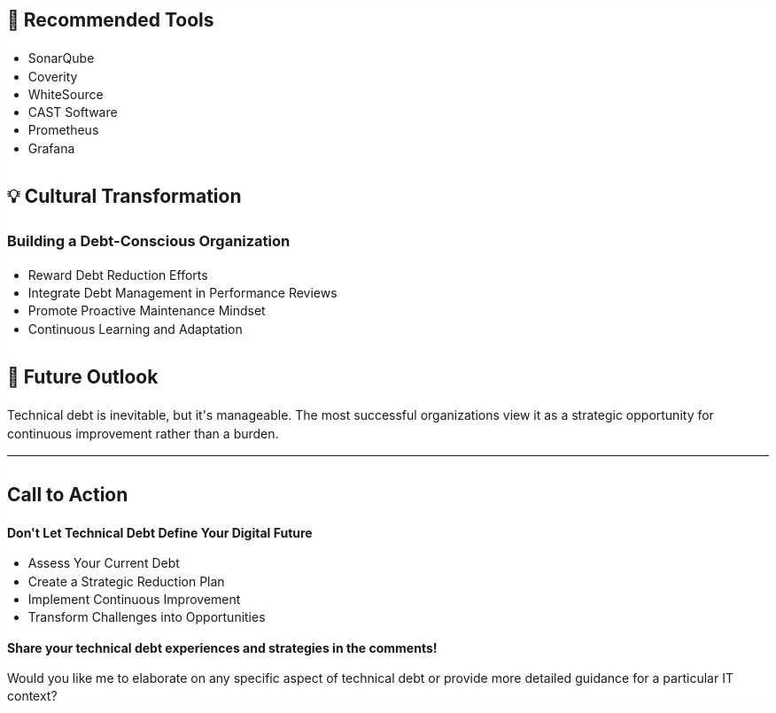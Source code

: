 ## 🧰 Recommended Tools
- SonarQube
- Coverity
- WhiteSource
- CAST Software
- Prometheus
- Grafana

## 💡 Cultural Transformation

### Building a Debt-Conscious Organization
- Reward Debt Reduction Efforts
- Integrate Debt Management in Performance Reviews
- Promote Proactive Maintenance Mindset
- Continuous Learning and Adaptation

## 🔮 Future Outlook

Technical debt is inevitable, but it's manageable. The most successful organizations view it as a strategic opportunity for continuous improvement rather than a burden.

---

## Call to Action

**Don't Let Technical Debt Define Your Digital Future**
- Assess Your Current Debt
- Create a Strategic Reduction Plan
- Implement Continuous Improvement
- Transform Challenges into Opportunities

**Share your technical debt experiences and strategies in the comments!**

Would you like me to elaborate on any specific aspect of technical debt or provide more detailed guidance for a particular IT context?
